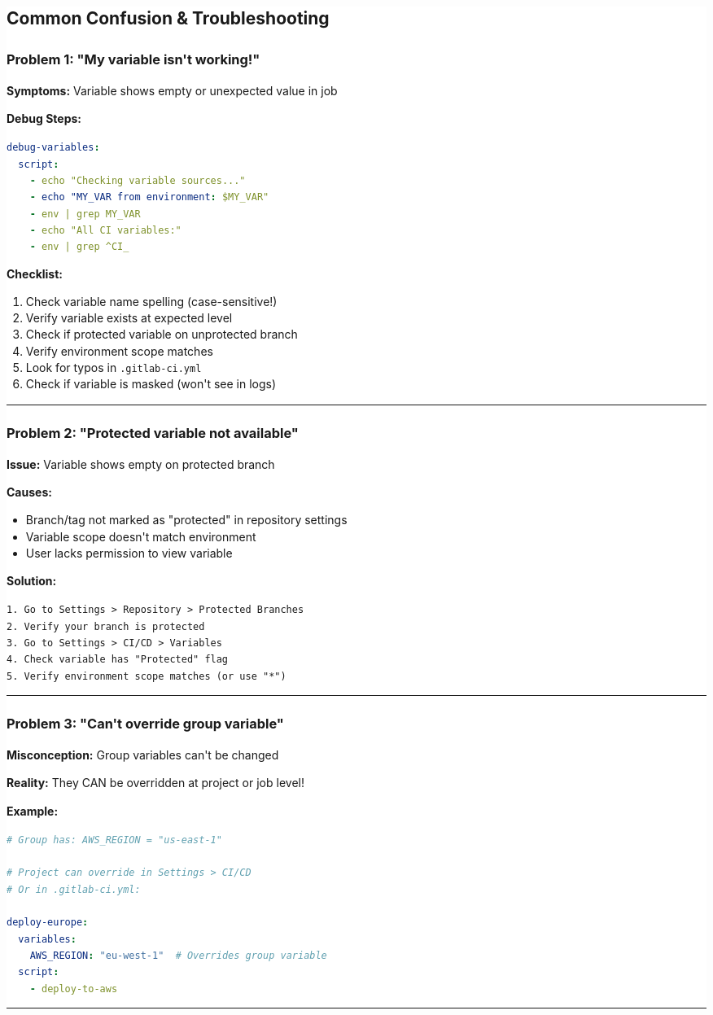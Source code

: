 
## Common Confusion & Troubleshooting

### Problem 1: "My variable isn't working!"

**Symptoms:** Variable shows empty or unexpected value in job

**Debug Steps:**
```yaml
debug-variables:
  script:
    - echo "Checking variable sources..."
    - echo "MY_VAR from environment: $MY_VAR"
    - env | grep MY_VAR
    - echo "All CI variables:"
    - env | grep ^CI_
```

**Checklist:**
1. Check variable name spelling (case-sensitive!)
2. Verify variable exists at expected level
3. Check if protected variable on unprotected branch
4. Verify environment scope matches
5. Look for typos in `.gitlab-ci.yml`
6. Check if variable is masked (won't see in logs)

---

### Problem 2: "Protected variable not available"

**Issue:** Variable shows empty on protected branch

**Causes:**
- Branch/tag not marked as "protected" in repository settings
- Variable scope doesn't match environment
- User lacks permission to view variable

**Solution:**
```
1. Go to Settings > Repository > Protected Branches
2. Verify your branch is protected
3. Go to Settings > CI/CD > Variables
4. Check variable has "Protected" flag
5. Verify environment scope matches (or use "*")
```

---

### Problem 3: "Can't override group variable"

**Misconception:** Group variables can't be changed

**Reality:** They CAN be overridden at project or job level!

**Example:**
```yaml
# Group has: AWS_REGION = "us-east-1"

# Project can override in Settings > CI/CD
# Or in .gitlab-ci.yml:

deploy-europe:
  variables:
    AWS_REGION: "eu-west-1"  # Overrides group variable
  script:
    - deploy-to-aws
```

---